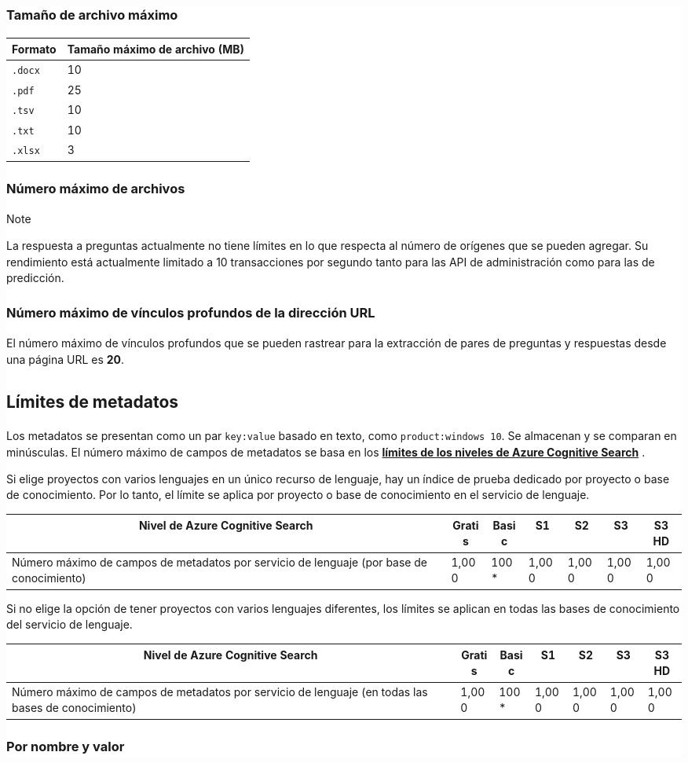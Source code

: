 ### <a name="maximum-file-size"></a>Tamaño de archivo máximo

|Formato|Tamaño máximo de archivo (MB)|
|--|--|
|`.docx`|10|
|`.pdf`|25|
|`.tsv`|10|
|`.txt`|10|
|`.xlsx`|3|

### <a name="maximum-number-of-files"></a>Número máximo de archivos

> [!NOTE]
> La respuesta a preguntas actualmente no tiene límites en lo que respecta al número de orígenes que se pueden agregar. Su rendimiento está actualmente limitado a 10 transacciones por segundo tanto para las API de administración como para las de predicción.

### <a name="maximum-number-of-deep-links-from-url"></a>Número máximo de vínculos profundos de la dirección URL

El número máximo de vínculos profundos que se pueden rastrear para la extracción de pares de preguntas y respuestas desde una página URL es **20**.

## <a name="metadata-limits"></a>Límites de metadatos

Los metadatos se presentan como un par `key:value` basado en texto, como `product:windows 10`. Se almacenan y se comparan en minúsculas. El número máximo de campos de metadatos se basa en los **[límites de los niveles de Azure Cognitive Search](../../../../search/search-limits-quotas-capacity.md)** .

Si elige proyectos con varios lenguajes en un único recurso de lenguaje, hay un índice de prueba dedicado por proyecto o base de conocimiento. Por lo tanto, el límite se aplica por proyecto o base de conocimiento en el servicio de lenguaje.

|**Nivel de Azure Cognitive Search** | **Gratis** | **Basic** |**S1** | **S2**| **S3** |**S3 HD**|
|---|---|---|---|---|---|----|
|Número máximo de campos de metadatos por servicio de lenguaje (por base de conocimiento)|1,000|100*|1,000|1,000|1,000|1,000|

Si no elige la opción de tener proyectos con varios lenguajes diferentes, los límites se aplican en todas las bases de conocimiento del servicio de lenguaje.

|**Nivel de Azure Cognitive Search** | **Gratis** | **Basic** |**S1** | **S2**| **S3** |**S3 HD**|
|---|---|---|---|---|---|----|
|Número máximo de campos de metadatos por servicio de lenguaje (en todas las bases de conocimiento)|1,000|100*|1,000|1,000|1,000|1,000|

### <a name="by-name-and-value"></a>Por nombre y valor

